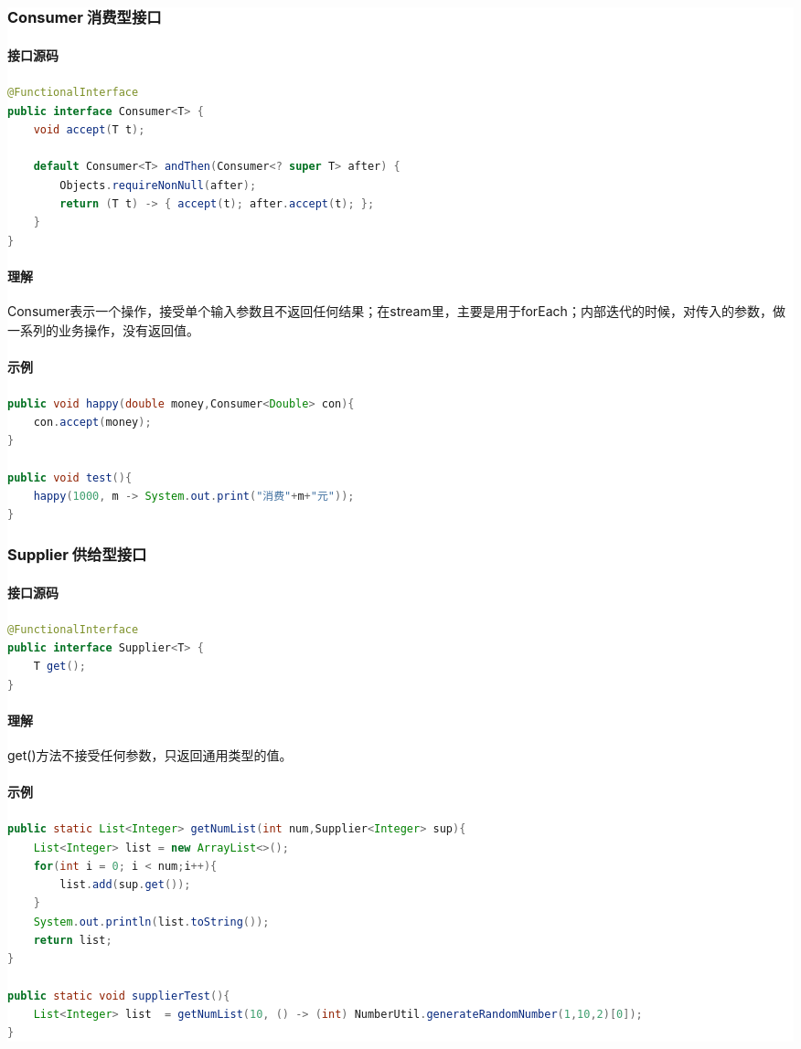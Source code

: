 ### Consumer  消费型接口

#### 接口源码

```java
@FunctionalInterface
public interface Consumer<T> {
    void accept(T t);

    default Consumer<T> andThen(Consumer<? super T> after) {
        Objects.requireNonNull(after);
        return (T t) -> { accept(t); after.accept(t); };
    }
}
```

#### 理解

Consumer表示一个操作，接受单个输入参数且不返回任何结果；在stream里，主要是用于forEach；内部迭代的时候，对传入的参数，做一系列的业务操作，没有返回值。

#### 示例

```java
public void happy(double money,Consumer<Double> con){
    con.accept(money);
}

public void test(){
    happy(1000, m -> System.out.print("消费"+m+"元"));
}
```

### Supplier  供给型接口

#### 接口源码

```java
@FunctionalInterface
public interface Supplier<T> {
    T get();
} 
```

#### 理解

get()方法不接受任何参数，只返回通用类型的值。

#### 示例

```java
public static List<Integer> getNumList(int num,Supplier<Integer> sup){
    List<Integer> list = new ArrayList<>();
    for(int i = 0; i < num;i++){
        list.add(sup.get());
    }
    System.out.println(list.toString());
    return list;
}

public static void supplierTest(){
    List<Integer> list  = getNumList(10, () -> (int) NumberUtil.generateRandomNumber(1,10,2)[0]);
}
```
